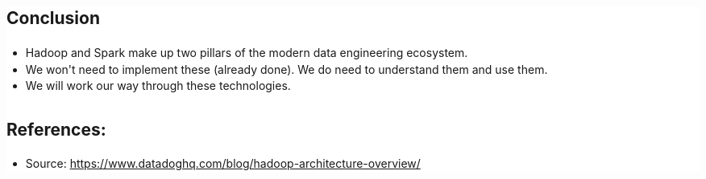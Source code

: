 
## Conclusion
* Hadoop and Spark make up two pillars of the modern data engineering ecosystem. 
* We won't need to implement these (already done). We do need to understand them and use them.
* We will work our way through these technologies.


## References:
* Source: https://www.datadoghq.com/blog/hadoop-architecture-overview/
